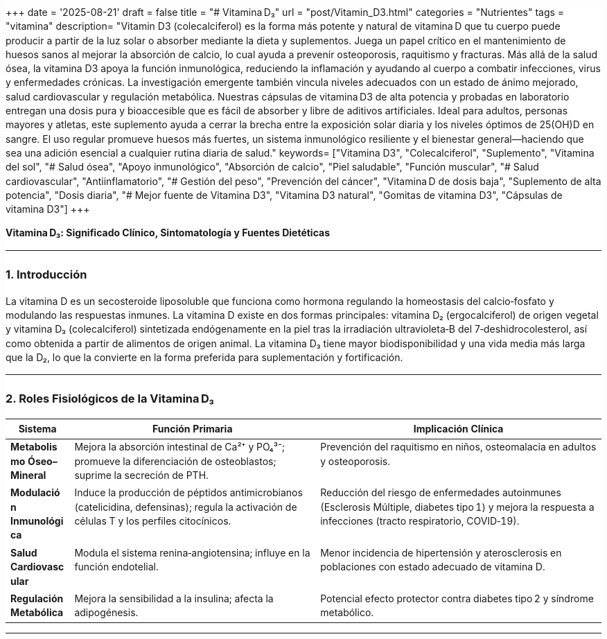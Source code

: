 +++
date = '2025-08-21'
draft = false
title = "# Vitamina D₃"
url = "post/Vitamin_D3.html"
categories = "Nutrientes"
tags = "vitamina"
description= "Vitamin D3 (colecalciferol) es la forma más potente y natural de vitamina D que tu cuerpo puede producir a partir de la luz solar o absorber mediante la dieta y suplementos. Juega un papel crítico en el mantenimiento de huesos sanos al mejorar la absorción de calcio, lo cual ayuda a prevenir osteoporosis, raquitismo y fracturas. Más allá de la salud ósea, la vitamina D3 apoya la función inmunológica, reduciendo la inflamación y ayudando al cuerpo a combatir infecciones, virus y enfermedades crónicas. La investigación emergente también vincula niveles adecuados con un estado de ánimo mejorado, salud cardiovascular y regulación metabólica. Nuestras cápsulas de vitamina D3 de alta potencia y probadas en laboratorio entregan una dosis pura y bioaccesible que es fácil de absorber y libre de aditivos artificiales. Ideal para adultos, personas mayores y atletas, este suplemento ayuda a cerrar la brecha entre la exposición solar diaria y los niveles óptimos de 25(OH)D en sangre. El uso regular promueve huesos más fuertes, un sistema inmunológico resiliente y el bienestar general—haciendo que sea una adición esencial a cualquier rutina diaria de salud."
keywords= ["Vitamina D3", "Colecalciferol", "Suplemento", "Vitamina del sol", "# Salud ósea", "Apoyo inmunológico", "Absorción de calcio", "Piel saludable", "Función muscular", "# Salud cardiovascular", "Antiinflamatorio", "# Gestión del peso", "Prevención del cáncer", "Vitamina D de dosis baja", "Suplemento de alta potencia", "Dosis diaria", "# Mejor fuente de Vitamina D3", "Vitamina D3 natural", "Gomitas de vitamina D3", "Cápsulas de vitamina D3"]
+++

**Vitamina D₃: Significado Clínico, Sintomatología y Fuentes Dietéticas**

---

### 1. Introducción  
La vitamina D es un secosteroide liposoluble que funciona como hormona regulando la homeostasis del calcio‑fosfato y modulando las respuestas inmunes. La vitamina D existe en dos formas principales: vitamina D₂ (ergocalciferol) de origen vegetal y vitamina D₃ (colecalciferol) sintetizada endógenamente en la piel tras la irradiación ultravioleta‑B del 7‑deshidrocolesterol, así como obtenida a partir de alimentos de origen animal. La vitamina D₃ tiene mayor biodisponibilidad y una vida media más larga que la D₂, lo que la convierte en la forma preferida para suplementación y fortificación.

---

### 2. Roles Fisiológicos de la Vitamina D₃  

| Sistema | Función Primaria | Implicación Clínica |
|--------|------------------|----------------------|
| **Metabolismo Óseo–Mineral** | Mejora la absorción intestinal de Ca²⁺ y PO₄³⁻; promueve la diferenciación de osteoblastos; suprime la secreción de PTH. | Prevención del raquitismo en niños, osteomalacia en adultos y osteoporosis. |
| **Modulación Inmunológica** | Induce la producción de péptidos antimicrobianos (catelicidina, defensinas); regula la activación de células T y los perfiles citocínicos. | Reducción del riesgo de enfermedades autoinmunes (Esclerosis Múltiple, diabetes tipo 1) y mejora la respuesta a infecciones (tracto respiratorio, COVID‑19). |
| **Salud Cardiovascular** | Modula el sistema renina‑angiotensina; influye en la función endotelial. | Menor incidencia de hipertensión y aterosclerosis en poblaciones con estado adecuado de vitamina D. |
| **Regulación Metabólica** | Mejora la sensibilidad a la insulina; afecta la adipogénesis. | Potencial efecto protector contra diabetes tipo 2 y síndrome metabólico. |

---
